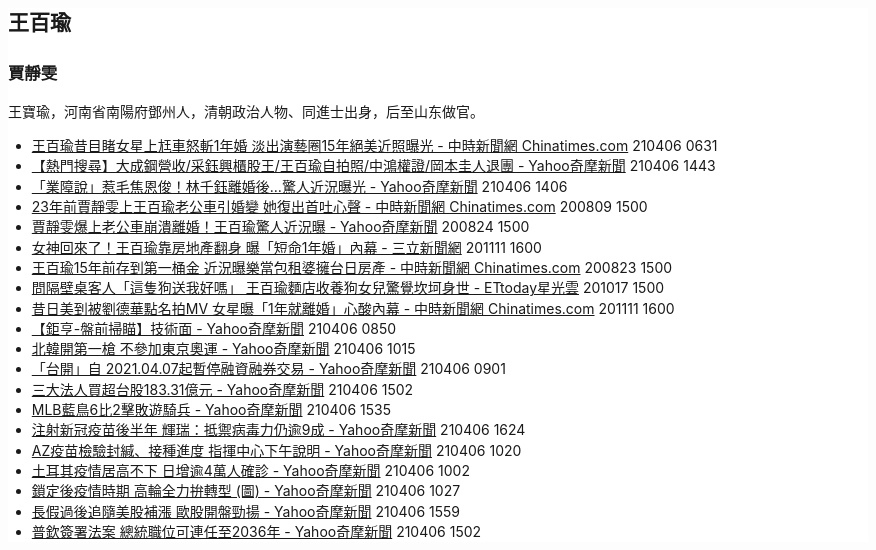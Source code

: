 ## 王百瑜

### 賈靜雯

王寶瑜，河南省南陽府鄧州人，清朝政治人物、同進士出身，后至山东做官。
- [王百瑜昔目睹女星上尪車怒斬1年婚 淡出演藝圈15年絕美近照曝光 - 中時新聞網 Chinatimes.com](https://www.chinatimes.com/realtimenews/20210406000002-260404 "王百瑜昔目睹女星上尪車怒斬1年婚 淡出演藝圈15年絕美近照曝光 - 中時新聞網 Chinatimes.com") 210406 0631
- [【熱門搜尋】大成鋼營收/采鈺興櫃股王/王百瑜自拍照/中鴻權證/岡本圭人退團 - Yahoo奇摩新聞](https://tw.news.yahoo.com/%E7%86%B1%E9%96%80%E6%90%9C%E5%B0%8B%E5%A4%A7%E6%88%90%E9%8B%BC%E7%87%9F%E6%94%B6%E9%87%87%E9%88%BA%E8%88%88%E6%AB%83%E8%82%A1%E7%8E%8B%E7%8E%8B%E7%99%BE%E7%91%9C%E8%87%AA%E6%8B%8D%E7%85%A7%E4%B8%AD%E9%B4%BB%E6%AC%8A%E8%AD%89%E5%B2%A1%E6%9C%AC%E5%9C%AD%E4%BA%BA%E9%80%80%E5%9C%98-064346423.html "【熱門搜尋】大成鋼營收/采鈺興櫃股王/王百瑜自拍照/中鴻權證/岡本圭人退團 - Yahoo奇摩新聞") 210406 1443
- [「業障說」惹毛焦恩俊！林千鈺離婚後…驚人近況曝光 - Yahoo奇摩新聞](https://tw.news.yahoo.com/%E6%A5%AD%E9%9A%9C%E8%AA%AA-%E6%83%B9%E6%AF%9B%E7%84%A6%E6%81%A9%E4%BF%8A-%E6%9E%97%E5%8D%83%E9%88%BA%E9%9B%A2%E5%A9%9A%E5%BE%8C-%E9%A9%9A%E4%BA%BA%E8%BF%91%E6%B3%81%E6%9B%9D%E5%85%89-060614587.html "「業障說」惹毛焦恩俊！林千鈺離婚後…驚人近況曝光 - Yahoo奇摩新聞") 210406 1406
- [23年前賈靜雯上王百瑜老公車引婚變 她復出首吐心聲 - 中時新聞網 Chinatimes.com](https://www.chinatimes.com/realtimenews/20200809001422-260404 "23年前賈靜雯上王百瑜老公車引婚變 她復出首吐心聲 - 中時新聞網 Chinatimes.com") 200809 1500
- [賈靜雯爆上老公車崩潰離婚！王百瑜驚人近況曝 - Yahoo奇摩新聞](https://tw.news.yahoo.com/%E8%B3%88%E9%9D%9C%E9%9B%AF%E7%88%86%E4%B8%8A%E8%80%81%E5%85%AC%E8%BB%8A%E5%B4%A9%E6%BD%B0%E9%9B%A2%E5%A9%9A-%E7%8E%8B%E7%99%BE%E7%91%9C%E9%A9%9A%E4%BA%BA%E8%BF%91%E6%B3%81%E6%9B%9D-081000580.html "賈靜雯爆上老公車崩潰離婚！王百瑜驚人近況曝 - Yahoo奇摩新聞") 200824 1500
- [女神回來了！王百瑜靠房地產翻身 曝「短命1年婚」內幕 - 三立新聞網](https://star.setn.com/news/846244 "女神回來了！王百瑜靠房地產翻身 曝「短命1年婚」內幕 - 三立新聞網") 201111 1600
- [王百瑜15年前存到第一桶金 近況曝樂當包租婆擁台日房產 - 中時新聞網 Chinatimes.com](https://www.chinatimes.com/realtimenews/20200823000745-260404 "王百瑜15年前存到第一桶金 近況曝樂當包租婆擁台日房產 - 中時新聞網 Chinatimes.com") 200823 1500
- [問隔壁桌客人「這隻狗送我好嗎」 王百瑜麵店收養狗女兒驚覺坎坷身世 - ETtoday星光雲](https://star.ettoday.net/news/1833404 "問隔壁桌客人「這隻狗送我好嗎」 王百瑜麵店收養狗女兒驚覺坎坷身世 - ETtoday星光雲") 201017 1500
- [昔日美到被劉德華點名拍MV 女星曝「1年就離婚」心酸內幕 - 中時新聞網 Chinatimes.com](https://www.chinatimes.com/realtimenews/20201111002506-260404 "昔日美到被劉德華點名拍MV 女星曝「1年就離婚」心酸內幕 - 中時新聞網 Chinatimes.com") 201111 1600
- [【鉅亨-盤前掃瞄】技術面 - Yahoo奇摩新聞](https://tw.news.yahoo.com/%E9%89%85%E4%BA%A8-%E7%9B%A4%E5%89%8D%E6%8E%83%E7%9E%84-%E6%8A%80%E8%A1%93%E9%9D%A2-005018746.html "【鉅亨-盤前掃瞄】技術面 - Yahoo奇摩新聞") 210406 0850
- [北韓開第一槍 不參加東京奧運 - Yahoo奇摩新聞](https://tw.news.yahoo.com/%E5%8C%97%E9%9F%93%E9%96%8B%E7%AC%AC-%E6%A7%8D-%E4%B8%8D%E5%8F%83%E5%8A%A0%E6%9D%B1%E4%BA%AC%E5%A5%A7%E9%81%8B-021512600.html "北韓開第一槍 不參加東京奧運 - Yahoo奇摩新聞") 210406 1015
- [「台開」自 2021.04.07起暫停融資融券交易 - Yahoo奇摩新聞](https://tw.news.yahoo.com/%E5%8F%B0%E9%96%8B-%E8%87%AA-2021-04-07%E8%B5%B7%E6%9A%AB%E5%81%9C%E8%9E%8D%E8%B3%87%E8%9E%8D%E5%88%B8%E4%BA%A4%E6%98%93-010159503.html "「台開」自 2021.04.07起暫停融資融券交易 - Yahoo奇摩新聞") 210406 0901
- [三大法人買超台股183.31億元 - Yahoo奇摩新聞](https://tw.news.yahoo.com/%E4%B8%89%E5%A4%A7%E6%B3%95%E4%BA%BA%E8%B2%B7%E8%B6%85%E5%8F%B0%E8%82%A1183-31%E5%84%84%E5%85%83-070247150.html "三大法人買超台股183.31億元 - Yahoo奇摩新聞") 210406 1502
- [MLB藍鳥6比2擊敗遊騎兵 - Yahoo奇摩新聞](https://tw.news.yahoo.com/mlb%E8%97%8D%E9%B3%A56%E6%AF%942%E6%93%8A%E6%95%97%E9%81%8A%E9%A8%8E%E5%85%B5-073500349.html "MLB藍鳥6比2擊敗遊騎兵 - Yahoo奇摩新聞") 210406 1535
- [注射新冠疫苗後半年 輝瑞：抵禦病毒力仍逾9成 - Yahoo奇摩新聞](https://tw.news.yahoo.com/%E6%B3%A8%E5%B0%84%E6%96%B0%E5%86%A0%E7%96%AB%E8%8B%97%E5%BE%8C%E5%8D%8A%E5%B9%B4-%E8%BC%9D%E7%91%9E-%E6%8A%B5%E7%A6%A6%E7%97%85%E6%AF%92%E5%8A%9B%E4%BB%8D%E9%80%BE9%E6%88%90-082439848.html "注射新冠疫苗後半年 輝瑞：抵禦病毒力仍逾9成 - Yahoo奇摩新聞") 210406 1624
- [AZ疫苗檢驗封緘、接種進度 指揮中心下午說明 - Yahoo奇摩新聞](https://tw.news.yahoo.com/az%E7%96%AB%E8%8B%97%E6%AA%A2%E9%A9%97%E5%B0%81%E7%B7%98-%E6%8E%A5%E7%A8%AE%E9%80%B2%E5%BA%A6-%E6%8C%87%E6%8F%AE%E4%B8%AD%E5%BF%83%E4%B8%8B%E5%8D%88%E8%AA%AA%E6%98%8E-022051140.html "AZ疫苗檢驗封緘、接種進度 指揮中心下午說明 - Yahoo奇摩新聞") 210406 1020
- [土耳其疫情居高不下 日增逾4萬人確診 - Yahoo奇摩新聞](https://tw.news.yahoo.com/%E5%9C%9F%E8%80%B3%E5%85%B6%E7%96%AB%E6%83%85%E5%B1%85%E9%AB%98%E4%B8%8D%E4%B8%8B-%E6%97%A5%E5%A2%9E%E9%80%BE4%E8%90%AC%E4%BA%BA%E7%A2%BA%E8%A8%BA-020255479.html "土耳其疫情居高不下 日增逾4萬人確診 - Yahoo奇摩新聞") 210406 1002
- [鎖定後疫情時期 高輪全力拚轉型 (圖) - Yahoo奇摩新聞](https://tw.news.yahoo.com/%E9%8E%96%E5%AE%9A%E5%BE%8C%E7%96%AB%E6%83%85%E6%99%82%E6%9C%9F-%E9%AB%98%E8%BC%AA%E5%85%A8%E5%8A%9B%E6%8B%9A%E8%BD%89%E5%9E%8B-%E5%9C%96-022713132.html "鎖定後疫情時期 高輪全力拚轉型 (圖) - Yahoo奇摩新聞") 210406 1027
- [長假過後追隨美股補漲 歐股開盤勁揚 - Yahoo奇摩新聞](https://tw.news.yahoo.com/%E9%95%B7%E5%81%87%E9%81%8E%E5%BE%8C%E8%BF%BD%E9%9A%A8%E7%BE%8E%E8%82%A1%E8%A3%9C%E6%BC%B2-%E6%AD%90%E8%82%A1%E9%96%8B%E7%9B%A4%E5%8B%81%E6%8F%9A-075958165.html "長假過後追隨美股補漲 歐股開盤勁揚 - Yahoo奇摩新聞") 210406 1559
- [普欽簽署法案 總統職位可連任至2036年 - Yahoo奇摩新聞](https://tw.news.yahoo.com/%E6%99%AE%E6%AC%BD%E7%B0%BD%E7%BD%B2%E6%B3%95%E6%A1%88-%E7%B8%BD%E7%B5%B1%E8%81%B7%E4%BD%8D%E5%8F%AF%E9%80%A3%E4%BB%BB%E8%87%B32036%E5%B9%B4-070233180.html "普欽簽署法案 總統職位可連任至2036年 - Yahoo奇摩新聞") 210406 1502
